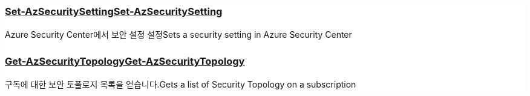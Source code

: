 ### [<span data-ttu-id="50951-205">Set-AzSecuritySetting</span><span class="sxs-lookup"><span data-stu-id="50951-205">Set-AzSecuritySetting</span></span>](Set-AzSecuritySetting.md)
<span data-ttu-id="50951-206">Azure Security Center에서 보안 설정 설정</span><span class="sxs-lookup"><span data-stu-id="50951-206">Sets a security setting in Azure Security Center</span></span>

### [<span data-ttu-id="50951-207">Get-AzSecurityTopology</span><span class="sxs-lookup"><span data-stu-id="50951-207">Get-AzSecurityTopology</span></span>](Get-AzSecurityTopology.md)
<span data-ttu-id="50951-208">구독에 대한 보안 토폴로지 목록을 얻습니다.</span><span class="sxs-lookup"><span data-stu-id="50951-208">Gets a list of Security Topology on a subscription</span></span>

